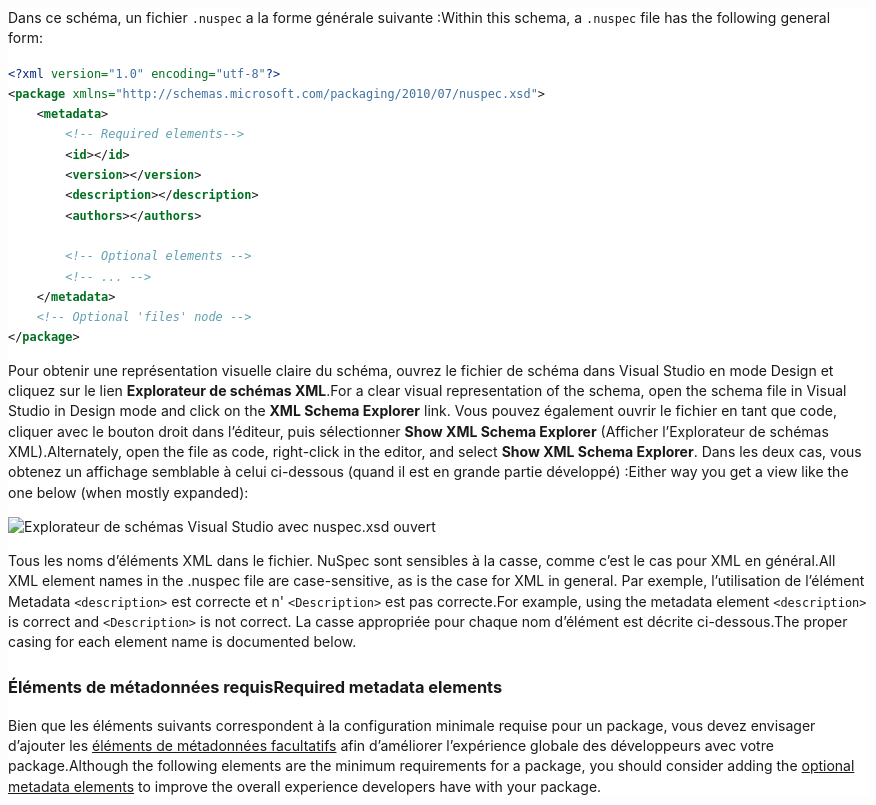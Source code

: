<span data-ttu-id="c7dd8-126">Dans ce schéma, un fichier `.nuspec` a la forme générale suivante :</span><span class="sxs-lookup"><span data-stu-id="c7dd8-126">Within this schema, a `.nuspec` file has the following general form:</span></span>

```xml
<?xml version="1.0" encoding="utf-8"?>
<package xmlns="http://schemas.microsoft.com/packaging/2010/07/nuspec.xsd">
    <metadata>
        <!-- Required elements-->
        <id></id>
        <version></version>
        <description></description>
        <authors></authors>

        <!-- Optional elements -->
        <!-- ... -->
    </metadata>
    <!-- Optional 'files' node -->
</package>
```

<span data-ttu-id="c7dd8-127">Pour obtenir une représentation visuelle claire du schéma, ouvrez le fichier de schéma dans Visual Studio en mode Design et cliquez sur le lien **Explorateur de schémas XML**.</span><span class="sxs-lookup"><span data-stu-id="c7dd8-127">For a clear visual representation of the schema, open the schema file in Visual Studio in Design mode and click on the **XML Schema Explorer** link.</span></span> <span data-ttu-id="c7dd8-128">Vous pouvez également ouvrir le fichier en tant que code, cliquer avec le bouton droit dans l’éditeur, puis sélectionner **Show XML Schema Explorer** (Afficher l’Explorateur de schémas XML).</span><span class="sxs-lookup"><span data-stu-id="c7dd8-128">Alternately, open the file as code, right-click in the editor, and select **Show XML Schema Explorer**.</span></span> <span data-ttu-id="c7dd8-129">Dans les deux cas, vous obtenez un affichage semblable à celui ci-dessous (quand il est en grande partie développé) :</span><span class="sxs-lookup"><span data-stu-id="c7dd8-129">Either way you get a view like the one below (when mostly expanded):</span></span>

![Explorateur de schémas Visual Studio avec nuspec.xsd ouvert](media/SchemaExplorer.png)

<span data-ttu-id="c7dd8-131">Tous les noms d’éléments XML dans le fichier. NuSpec sont sensibles à la casse, comme c’est le cas pour XML en général.</span><span class="sxs-lookup"><span data-stu-id="c7dd8-131">All XML element names in the .nuspec file are case-sensitive, as is the case for XML in general.</span></span> <span data-ttu-id="c7dd8-132">Par exemple, l’utilisation de l’élément Metadata `<description>` est correcte et n' `<Description>` est pas correcte.</span><span class="sxs-lookup"><span data-stu-id="c7dd8-132">For example, using the metadata element `<description>` is correct and `<Description>` is not correct.</span></span> <span data-ttu-id="c7dd8-133">La casse appropriée pour chaque nom d’élément est décrite ci-dessous.</span><span class="sxs-lookup"><span data-stu-id="c7dd8-133">The proper casing for each element name is documented below.</span></span>

### <a name="required-metadata-elements"></a><span data-ttu-id="c7dd8-134">Éléments de métadonnées requis</span><span class="sxs-lookup"><span data-stu-id="c7dd8-134">Required metadata elements</span></span>

<span data-ttu-id="c7dd8-135">Bien que les éléments suivants correspondent à la configuration minimale requise pour un package, vous devez envisager d’ajouter les [éléments de métadonnées facultatifs](#optional-metadata-elements) afin d’améliorer l’expérience globale des développeurs avec votre package.</span><span class="sxs-lookup"><span data-stu-id="c7dd8-135">Although the following elements are the minimum requirements for a package, you should consider adding the [optional metadata elements](#optional-metadata-elements) to improve the overall experience developers have with your package.</span></span> 
